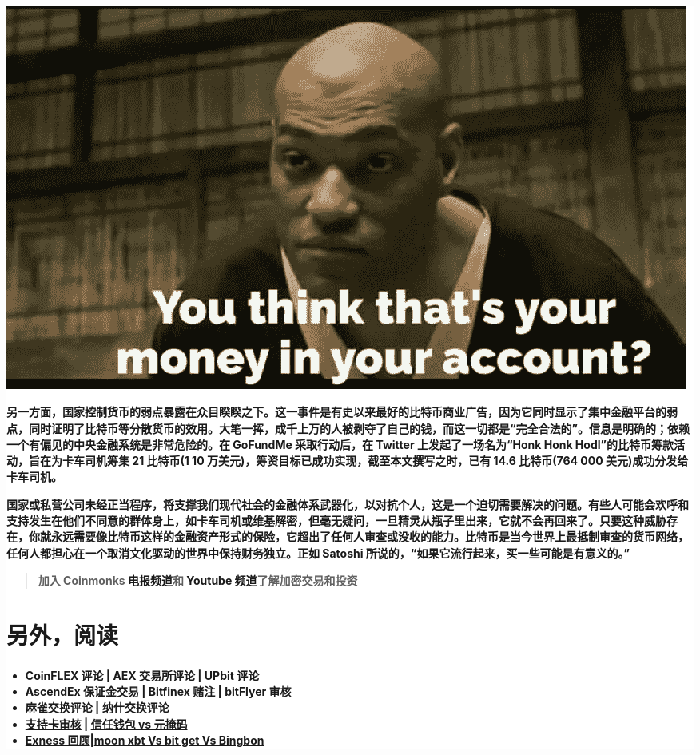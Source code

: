 **![](img/4065935d058566b36d8f0c64ea29b25f.png)**

**另一方面，国家控制货币的弱点暴露在众目睽睽之下。这一事件是有史以来最好的比特币商业广告，因为它同时显示了集中金融平台的弱点，同时证明了比特币等分散货币的效用。大笔一挥，成千上万的人被剥夺了自己的钱，而这一切都是“完全合法的”。信息是明确的；依赖一个有偏见的中央金融系统是非常危险的。在 GoFundMe 采取行动后，在 Twitter 上发起了一场名为“Honk Honk Hodl”的比特币筹款活动，旨在为卡车司机筹集 21 比特币(1 10 万美元)，筹资目标已成功实现，截至本文撰写之时，已有 14.6 比特币(764 000 美元)成功分发给卡车司机。**

**国家或私营公司未经正当程序，将支撑我们现代社会的金融体系武器化，以对抗个人，这是一个迫切需要解决的问题。有些人可能会欢呼和支持发生在他们不同意的群体身上，如卡车司机或维基解密，但毫无疑问，一旦精灵从瓶子里出来，它就不会再回来了。只要这种威胁存在，你就永远需要像比特币这样的金融资产形式的保险，它超出了任何人审查或没收的能力。比特币是当今世界上最抵制审查的货币网络，任何人都担心在一个取消文化驱动的世界中保持财务独立。正如 Satoshi 所说的，“如果它流行起来，买一些可能是有意义的。”**

> **加入 Coinmonks [电报频道](https://t.me/coincodecap)和 [Youtube 频道](https://www.youtube.com/c/coinmonks/videos)了解加密交易和投资**

# **另外，阅读**

*   **[CoinFLEX 评论](https://coincodecap.com/coinflex-review) | [AEX 交易所评论](https://coincodecap.com/aex-exchange-review) | [UPbit 评论](https://coincodecap.com/upbit-review)**
*   **[AscendEx 保证金交易](https://coincodecap.com/ascendex-margin-trading) | [Bitfinex 赌注](https://coincodecap.com/bitfinex-staking) | [bitFlyer 审核](https://coincodecap.com/bitflyer-review)**
*   **[麻雀交换评论](https://coincodecap.com/sparrow-exchange-review) | [纳什交换评论](https://coincodecap.com/nash-exchange-review)**
*   **[支持卡审核](https://coincodecap.com/uphold-card-review) | [信任钱包 vs 元掩码](https://coincodecap.com/trust-wallet-vs-metamask)**
*   **[Exness 回顾](https://coincodecap.com/exness-review)|[moon xbt Vs bit get Vs Bingbon](https://coincodecap.com/bingbon-vs-bitget-vs-moonxbt)**